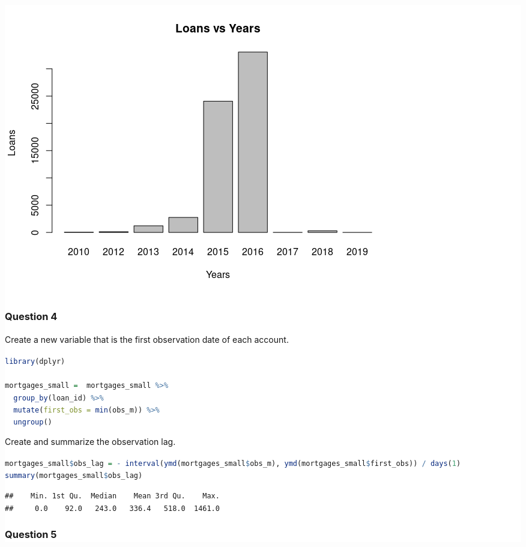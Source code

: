 ![](newrmd_files/figure-gfm/unnamed-chunk-23-1.png)

### Question 4

Create a new variable that is the first observation date of each
account.

``` r
library(dplyr)

mortgages_small =  mortgages_small %>%
  group_by(loan_id) %>%
  mutate(first_obs = min(obs_m)) %>%
  ungroup()
```

Create and summarize the observation lag.

``` r
mortgages_small$obs_lag = - interval(ymd(mortgages_small$obs_m), ymd(mortgages_small$first_obs)) / days(1)
summary(mortgages_small$obs_lag)
```

    ##    Min. 1st Qu.  Median    Mean 3rd Qu.    Max. 
    ##     0.0    92.0   243.0   336.4   518.0  1461.0

### Question 5
